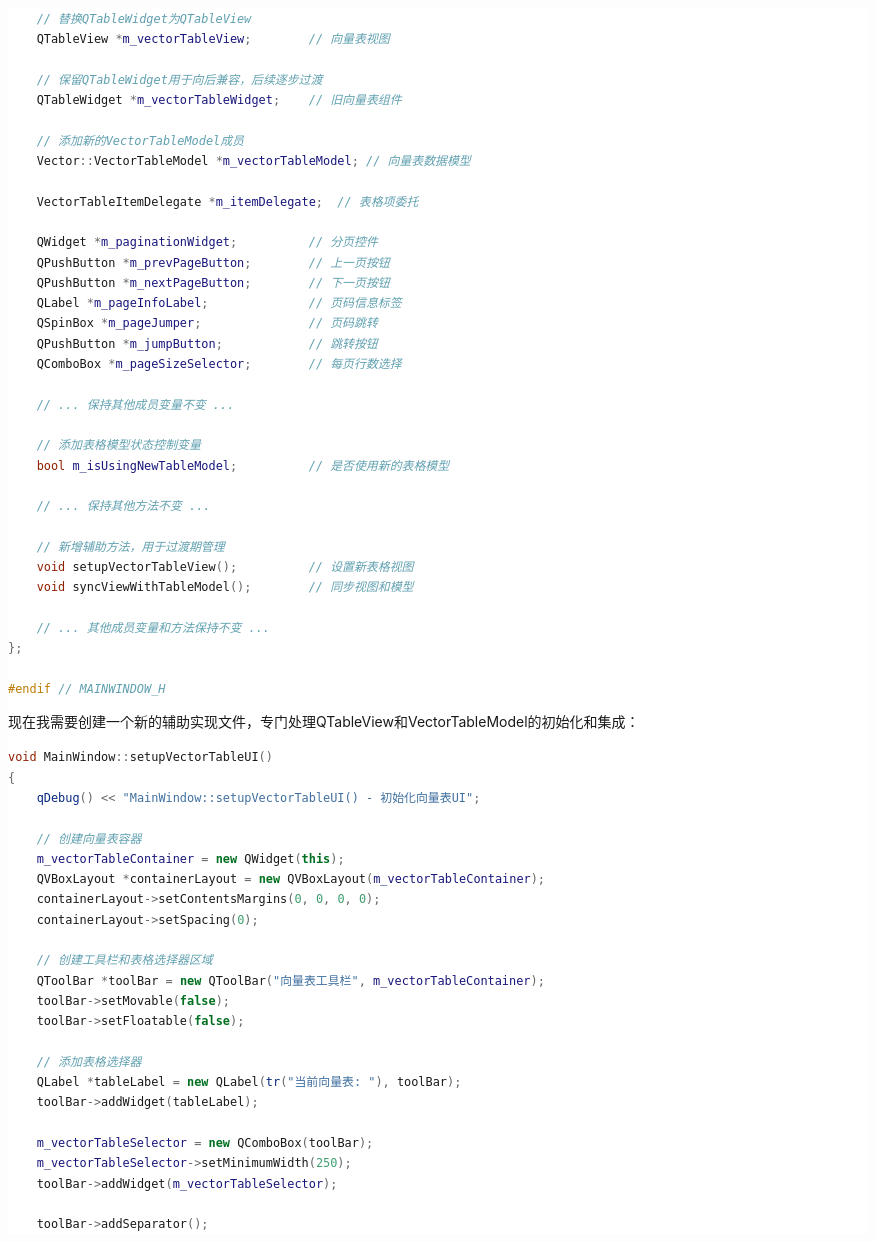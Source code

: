 ```cpp
    // 替换QTableWidget为QTableView
    QTableView *m_vectorTableView;        // 向量表视图
    
    // 保留QTableWidget用于向后兼容，后续逐步过渡
    QTableWidget *m_vectorTableWidget;    // 旧向量表组件
    
    // 添加新的VectorTableModel成员
    Vector::VectorTableModel *m_vectorTableModel; // 向量表数据模型
    
    VectorTableItemDelegate *m_itemDelegate;  // 表格项委托
    
    QWidget *m_paginationWidget;          // 分页控件
    QPushButton *m_prevPageButton;        // 上一页按钮
    QPushButton *m_nextPageButton;        // 下一页按钮
    QLabel *m_pageInfoLabel;              // 页码信息标签
    QSpinBox *m_pageJumper;               // 页码跳转
    QPushButton *m_jumpButton;            // 跳转按钮
    QComboBox *m_pageSizeSelector;        // 每页行数选择
    
    // ... 保持其他成员变量不变 ...
    
    // 添加表格模型状态控制变量
    bool m_isUsingNewTableModel;          // 是否使用新的表格模型
    
    // ... 保持其他方法不变 ...
    
    // 新增辅助方法，用于过渡期管理
    void setupVectorTableView();          // 设置新表格视图
    void syncViewWithTableModel();        // 同步视图和模型
    
    // ... 其他成员变量和方法保持不变 ...
};

#endif // MAINWINDOW_H
```

现在我需要创建一个新的辅助实现文件，专门处理QTableView和VectorTableModel的初始化和集成：

```cpp
void MainWindow::setupVectorTableUI()
{
    qDebug() << "MainWindow::setupVectorTableUI() - 初始化向量表UI";

    // 创建向量表容器
    m_vectorTableContainer = new QWidget(this);
    QVBoxLayout *containerLayout = new QVBoxLayout(m_vectorTableContainer);
    containerLayout->setContentsMargins(0, 0, 0, 0);
    containerLayout->setSpacing(0);

    // 创建工具栏和表格选择器区域
    QToolBar *toolBar = new QToolBar("向量表工具栏", m_vectorTableContainer);
    toolBar->setMovable(false);
    toolBar->setFloatable(false);

    // 添加表格选择器
    QLabel *tableLabel = new QLabel(tr("当前向量表: "), toolBar);
    toolBar->addWidget(tableLabel);

    m_vectorTableSelector = new QComboBox(toolBar);
    m_vectorTableSelector->setMinimumWidth(250);
    toolBar->addWidget(m_vectorTableSelector);

    toolBar->addSeparator();

```